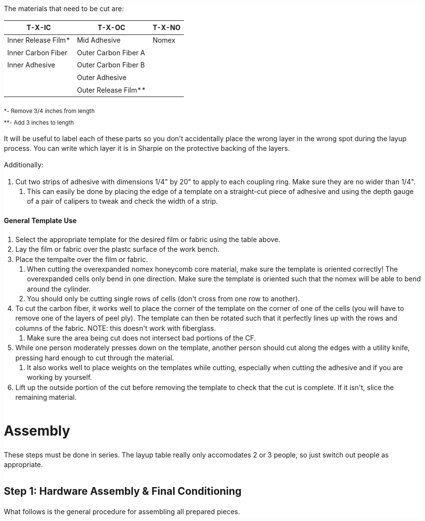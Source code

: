 The materials that need to be cut are:

| T-X-IC | T-X-OC | T-X-NO |
|--------|--------|--------|
| Inner Release Film\* | Mid Adhesive | Nomex |
| Inner Carbon Fiber | Outer Carbon Fiber A | |
| Inner Adhesive | Outer Carbon Fiber B | |
| | Outer Adhesive | |
| | Outer Release Film\** | |


<sub>\*- Remove 3/4 inches from length</sub><br/>
<sub>\**- Add 3 inches to length</sub>

It will be useful to label each of these parts so you don't accidentally place the wrong layer in the wrong spot during the layup process. You can write which layer it is in Sharpie on the protective backing of the layers.

Additionally:

1. Cut two strips of adhesive with dimensions 1/4" by 20" to apply to each coupling ring. Make sure they are no wider than 1/4".
   1. This can easily be done by placing the edge of a template on a straight-cut piece of adhesive and using the depth gauge of a pair of calipers to tweak and check the width of a strip.

#### General Template Use
1. Select the appropriate template for the desired film or fabric using the table above.
1. Lay the film or fabric over the plastc surface of the work bench.
1. Place the tempalte over the film or fabric.
   1. When cutting the overexpanded nomex honeycomb core material, make sure the template is oriented correctly! The overexpanded cells only bend in one direction. Make sure the template is oriented such that the nomex will be able to bend around the cylinder.
   1. You should only be cutting single rows of cells (don't cross from one row to another).
1. To cut the carbon fiber, it works well to place the corner of the template on the corner of one of the cells (you will have to remove one of the layers of peel ply). The template can then be rotated such that it perfectly lines up with the rows and columns of the fabric. NOTE: this doesn't work with fiberglass.
   1. Make sure the area being cut does not intersect bad portions of the CF.
1. While one person moderately presses down on the template, another person should cut along the edges with a utility knife, pressing hard enough to cut through the material.
   1. It also works well to place weights on the templates while cutting, especially when cutting the adhesive and if you are working by yourself.
1. Lift up the outside portion of the cut before removing the template to check that the cut is complete. If it isn't, slice the remaining material.

# Assembly
These steps must be done in series. The layup table really only accomodates 2 or 3 people, so just switch out people as appropriate.

## Step 1: Hardware Assembly &amp; Final Conditioning
What follows is the general procedure for assembling all prepared pieces.
